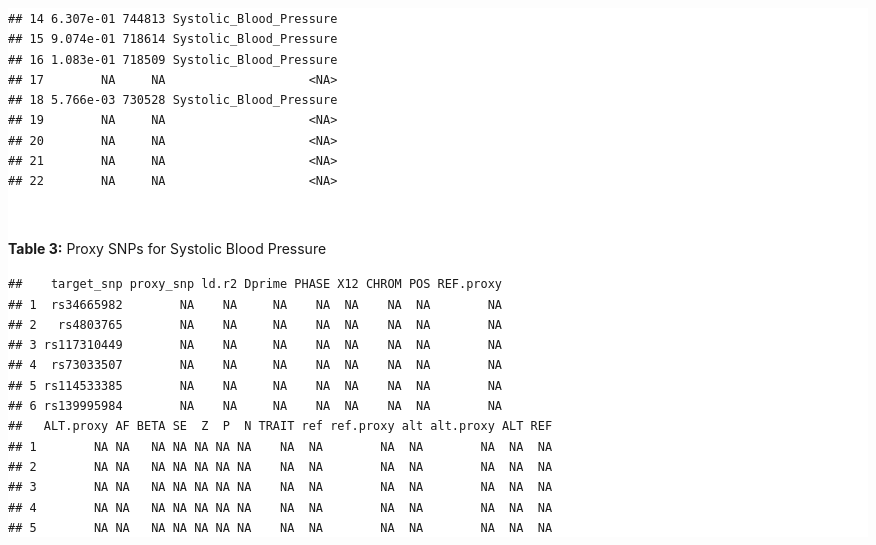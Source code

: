     ## 14 6.307e-01 744813 Systolic_Blood_Pressure
    ## 15 9.074e-01 718614 Systolic_Blood_Pressure
    ## 16 1.083e-01 718509 Systolic_Blood_Pressure
    ## 17        NA     NA                    <NA>
    ## 18 5.766e-03 730528 Systolic_Blood_Pressure
    ## 19        NA     NA                    <NA>
    ## 20        NA     NA                    <NA>
    ## 21        NA     NA                    <NA>
    ## 22        NA     NA                    <NA>

<br>

**Table 3:** Proxy SNPs for Systolic Blood Pressure

    ##    target_snp proxy_snp ld.r2 Dprime PHASE X12 CHROM POS REF.proxy
    ## 1  rs34665982        NA    NA     NA    NA  NA    NA  NA        NA
    ## 2   rs4803765        NA    NA     NA    NA  NA    NA  NA        NA
    ## 3 rs117310449        NA    NA     NA    NA  NA    NA  NA        NA
    ## 4  rs73033507        NA    NA     NA    NA  NA    NA  NA        NA
    ## 5 rs114533385        NA    NA     NA    NA  NA    NA  NA        NA
    ## 6 rs139995984        NA    NA     NA    NA  NA    NA  NA        NA
    ##   ALT.proxy AF BETA SE  Z  P  N TRAIT ref ref.proxy alt alt.proxy ALT REF
    ## 1        NA NA   NA NA NA NA NA    NA  NA        NA  NA        NA  NA  NA
    ## 2        NA NA   NA NA NA NA NA    NA  NA        NA  NA        NA  NA  NA
    ## 3        NA NA   NA NA NA NA NA    NA  NA        NA  NA        NA  NA  NA
    ## 4        NA NA   NA NA NA NA NA    NA  NA        NA  NA        NA  NA  NA
    ## 5        NA NA   NA NA NA NA NA    NA  NA        NA  NA        NA  NA  NA